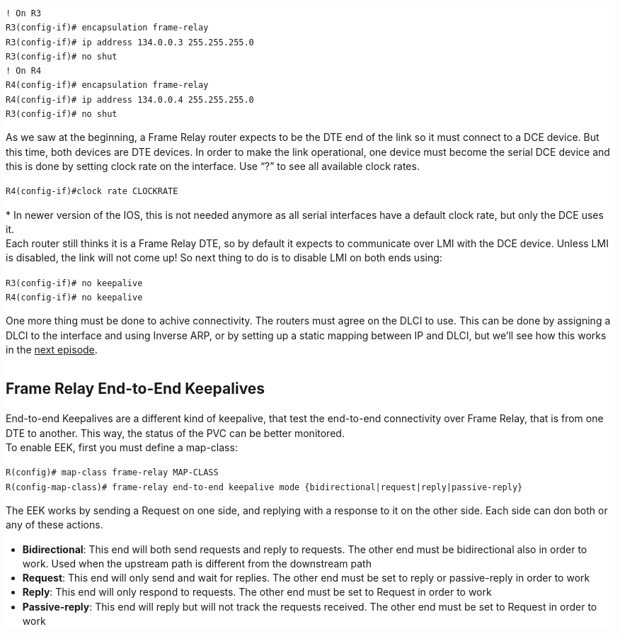 ```
! On R3
R3(config-if)# encapsulation frame-relay
R3(config-if)# ip address 134.0.0.3 255.255.255.0
R3(config-if)# no shut
! On R4
R4(config-if)# encapsulation frame-relay
R4(config-if)# ip address 134.0.0.4 255.255.255.0
R3(config-if)# no shut
```

As we saw at the beginning, a Frame Relay router expects to be the DTE end of the link so it must connect to a DCE device. But this time, both devices are DTE devices. In order to make the link operational, one device must become the serial DCE device and this is done by setting clock rate on the interface. Use “?” to see all available clock rates.

```
R4(config-if)#clock rate CLOCKRATE
```

\* In newer version of the IOS, this is not needed anymore as all serial interfaces have a default clock rate, but only the DCE uses it.\
Each router still thinks it is a Frame Relay DTE, so by default it expects to communicate over LMI with the DCE device. Unless LMI is disabled, the link will not come up! So next thing to do is to disable LMI on both ends using:

```
R3(config-if)# no keepalive
R4(config-if)# no keepalive
```

One more thing must be done to achive connectivity. The routers must agree on the DLCI to use. This can be done by assigning a DLCI to the interface and using Inverse ARP, or by setting up a static mapping between IP and DLCI, but we’ll see how this works in the [next episode](https://nyquist.eu/frame-relay-101-part-2/).

## Frame Relay End-to-End Keepalives

End-to-end Keepalives are a different kind of keepalive, that test the end-to-end connectivity over Frame Relay, that is from one DTE to another. This way, the status of the PVC can be better monitored.\
To enable EEK, first you must define a map-class:

```
R(config)# map-class frame-relay MAP-CLASS
R(config-map-class)# frame-relay end-to-end keepalive mode {bidirectional|request|reply|passive-reply}
```

The EEK works by sending a Request on one side, and replying with a response to it on the other side. Each side can don both or any of these actions.

* **Bidirectional**: This end will both send requests and reply to requests. The other end must be bidirectional also in order to work. Used when the upstream path is different from the downstream path
* **Request**: This end will only send and wait for replies. The other end must be set to reply or passive-reply in order to work
* **Reply**: This end will only respond to requests. The other end must be set to Request in order to work
* **Passive-reply**: This end will reply but will not track the requests received. The other end must be set to Request in order to work
